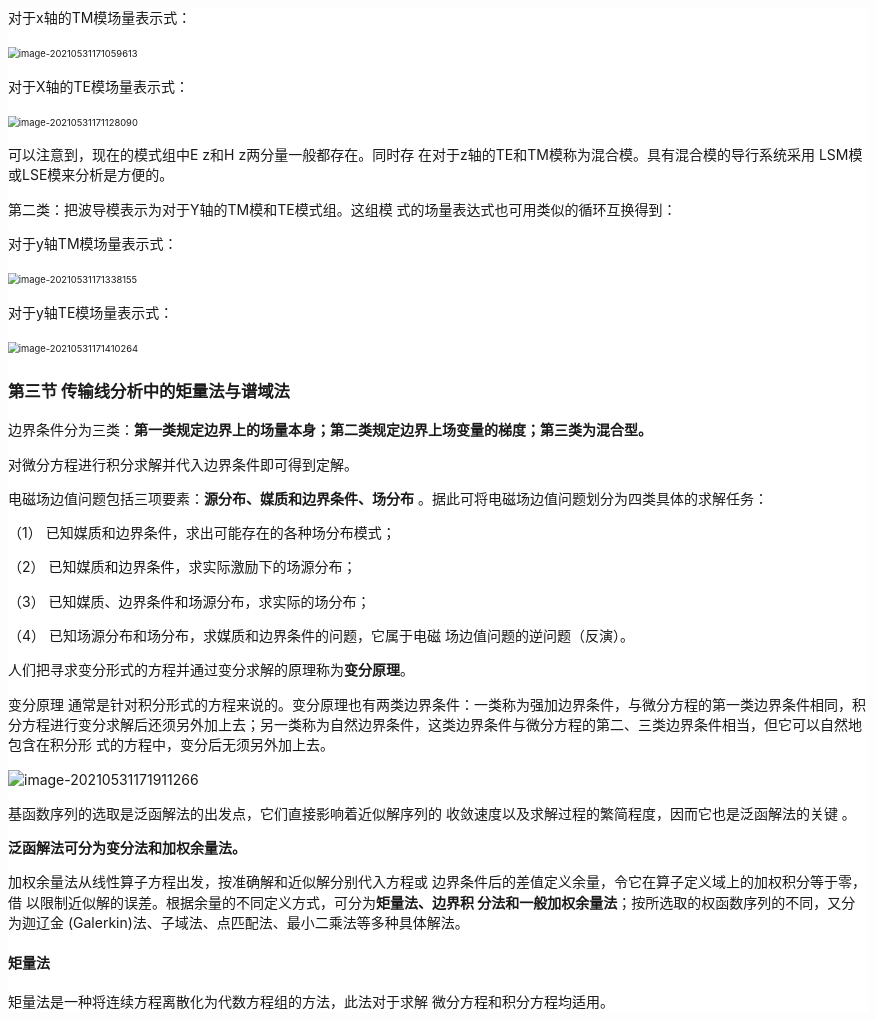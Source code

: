 对于x轴的TM模场量表示式：

<img src="C:\Users\15205\AppData\Roaming\Typora\typora-user-images\image-20210531171059613.png" alt="image-20210531171059613" style="zoom:67%;" />

 对于X轴的TE模场量表示式：

<img src="C:\Users\15205\AppData\Roaming\Typora\typora-user-images\image-20210531171128090.png" alt="image-20210531171128090" style="zoom:67%;" />

可以注意到，现在的模式组中E z和H z两分量一般都存在。同时存 在对于z轴的TE和TM模称为混合模。具有混合模的导行系统采用 LSM模或LSE模来分析是方便的。



第二类：把波导模表示为对于Y轴的TM模和TE模式组。这组模 式的场量表达式也可用类似的循环互换得到：

对于y轴TM模场量表示式：

<img src="C:\Users\15205\AppData\Roaming\Typora\typora-user-images\image-20210531171338155.png" alt="image-20210531171338155" style="zoom:67%;" />

对于y轴TE模场量表示式：

<img src="C:\Users\15205\AppData\Roaming\Typora\typora-user-images\image-20210531171410264.png" alt="image-20210531171410264" style="zoom:67%;" />





### 第三节 传输线分析中的矩量法与谱域法 

边界条件分为三类：**第一类规定边界上的场量本身；第二类规定边界上场变量的梯度；第三类为混合型。**

对微分方程进行积分求解并代入边界条件即可得到定解。 

电磁场边值问题包括三项要素：**源分布、媒质和边界条件、场分布** 。据此可将电磁场边值问题划分为四类具体的求解任务： 

（1） 已知媒质和边界条件，求出可能存在的各种场分布模式； 

（2） 已知媒质和边界条件，求实际激励下的场源分布； 

（3） 已知媒质、边界条件和场源分布，求实际的场分布； 

（4） 已知场源分布和场分布，求媒质和边界条件的问题，它属于电磁 场边值问题的逆问题（反演）。

人们把寻求变分形式的方程并通过变分求解的原理称为**变分原理**。 

变分原理 通常是针对积分形式的方程来说的。变分原理也有两类边界条件：一类称为强加边界条件，与微分方程的第一类边界条件相同，积分方程进行变分求解后还须另外加上去；另一类称为自然边界条件，这类边界条件与微分方程的第二、三类边界条件相当，但它可以自然地包含在积分形 式的方程中，变分后无须另外加上去。



![image-20210531171911266](C:\Users\15205\AppData\Roaming\Typora\typora-user-images\image-20210531171911266.png)

基函数序列的选取是泛函解法的出发点，它们直接影响着近似解序列的 收敛速度以及求解过程的繁简程度，因而它也是泛函解法的关键 。

**泛函解法可分为变分法和加权余量法。**

加权余量法从线性算子方程出发，按准确解和近似解分别代入方程或 边界条件后的差值定义余量，令它在算子定义域上的加权积分等于零，借 以限制近似解的误差。根据余量的不同定义方式，可分为**矩量法、边界积 分法和一般加权余量法**；按所选取的权函数序列的不同，又分为迦辽金 (Galerkin)法、子域法、点匹配法、最小二乘法等多种具体解法。



#### 矩量法

矩量法是一种将连续方程离散化为代数方程组的方法，此法对于求解 微分方程和积分方程均适用。
